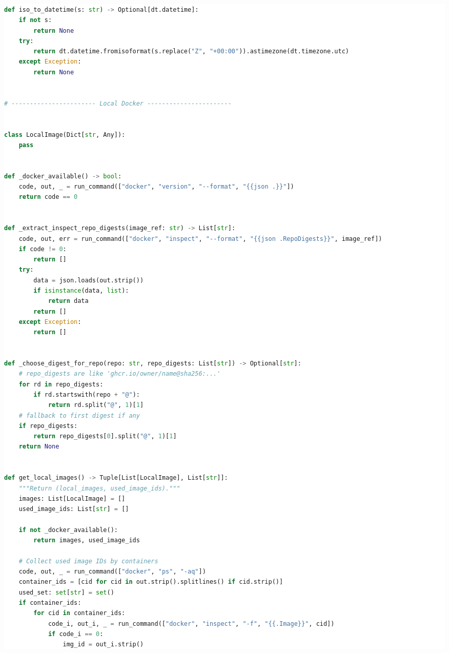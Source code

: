 ```python
def iso_to_datetime(s: str) -> Optional[dt.datetime]:
    if not s:
        return None
    try:
        return dt.datetime.fromisoformat(s.replace("Z", "+00:00")).astimezone(dt.timezone.utc)
    except Exception:
        return None


# ----------------------- Local Docker -----------------------


class LocalImage(Dict[str, Any]):
    pass


def _docker_available() -> bool:
    code, out, _ = run_command(["docker", "version", "--format", "{{json .}}"])
    return code == 0


def _extract_inspect_repo_digests(image_ref: str) -> List[str]:
    code, out, err = run_command(["docker", "inspect", "--format", "{{json .RepoDigests}}", image_ref])
    if code != 0:
        return []
    try:
        data = json.loads(out.strip())
        if isinstance(data, list):
            return data
        return []
    except Exception:
        return []


def _choose_digest_for_repo(repo: str, repo_digests: List[str]) -> Optional[str]:
    # repo_digests are like 'ghcr.io/owner/name@sha256:...'
    for rd in repo_digests:
        if rd.startswith(repo + "@"):
            return rd.split("@", 1)[1]
    # fallback to first digest if any
    if repo_digests:
        return repo_digests[0].split("@", 1)[1]
    return None


def get_local_images() -> Tuple[List[LocalImage], List[str]]:
    """Return (local_images, used_image_ids)."""
    images: List[LocalImage] = []
    used_image_ids: List[str] = []

    if not _docker_available():
        return images, used_image_ids

    # Collect used image IDs by containers
    code, out, _ = run_command(["docker", "ps", "-aq"])
    container_ids = [cid for cid in out.strip().splitlines() if cid.strip()]
    used_set: set[str] = set()
    if container_ids:
        for cid in container_ids:
            code_i, out_i, _ = run_command(["docker", "inspect", "-f", "{{.Image}}", cid])
            if code_i == 0:
                img_id = out_i.strip()
```